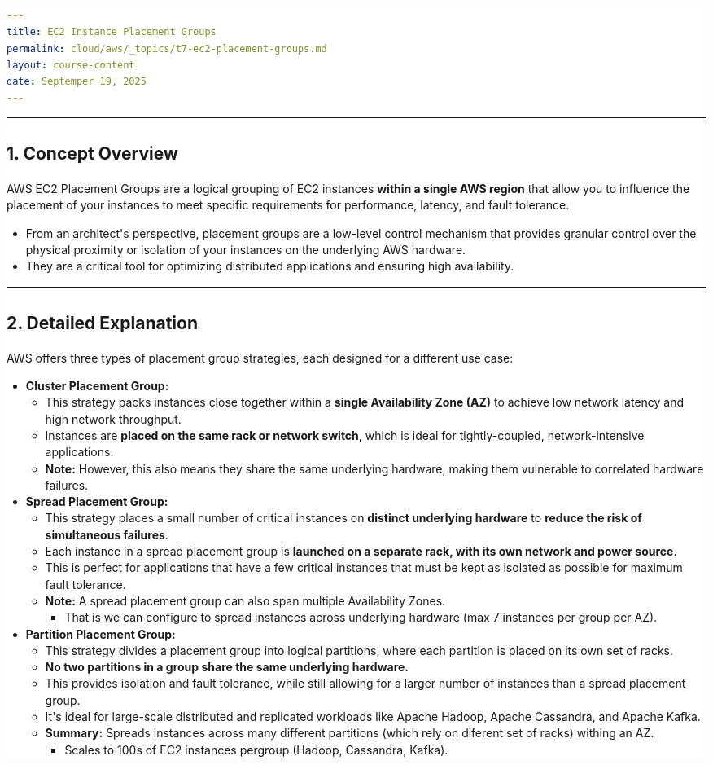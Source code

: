 ```yaml
---
title: EC2 Instance Placement Groups
permalink: cloud/aws/_topics/t7-ec2-placement-groups.md
layout: course-content
date: Septemper 19, 2025
---
```


-----

## **1. Concept Overview**

AWS EC2 Placement Groups are a logical grouping of EC2 instances **within a single AWS region** that allow you to influence the placement of your instances to meet specific requirements for performance, latency, and fault tolerance. 
* From an architect's perspective, placement groups are a low-level control mechanism that provides granular control over the physical proximity or isolation of your instances on the underlying AWS hardware. 
* They are a critical tool for optimizing distributed applications and ensuring high availability.

-----

## **2. Detailed Explanation**

AWS offers three types of placement group strategies, each designed for a different use case:

  * **Cluster Placement Group:** 
    * This strategy packs instances close together within a **single Availability Zone (AZ)** to achieve low network latency and high network throughput. 
    * Instances are **placed on the same rack or network switch**, which is ideal for tightly-coupled, network-intensive applications. 
    * **Note:** However, this also means they share the same underlying hardware, making them vulnerable to correlated hardware failures.
  * **Spread Placement Group:** 
    * This strategy places a small number of critical instances on **distinct underlying hardware** to **reduce the risk of simultaneous failures**. 
    * Each instance in a spread placement group is **launched on a separate rack, with its own network and power source**. 
    * This is perfect for applications that have a few critical instances that must be kept as isolated as possible for maximum fault tolerance. 
    * **Note:** A spread placement group can also span multiple Availability Zones.
      * That is we can configure to spread instances across underlying hardware (max 7 instances per group per AZ).
  * **Partition Placement Group:** 
    * This strategy divides a placement group into logical partitions, where each partition is placed on its own set of racks. 
    * **No two partitions in a group share the same underlying hardware.** 
    * This provides isolation and fault tolerance, while still allowing for a larger number of instances than a spread placement group. 
    * It's ideal for large-scale distributed and replicated workloads like Apache Hadoop, Apache Cassandra, and Apache Kafka.
    * **Summary:** Spreads instances across many different partitions (which rely on diferent set of racks) withing an AZ.
      * Scales to 100s of EC2 instances pergroup (Hadoop, Cassandra, Kafka).
